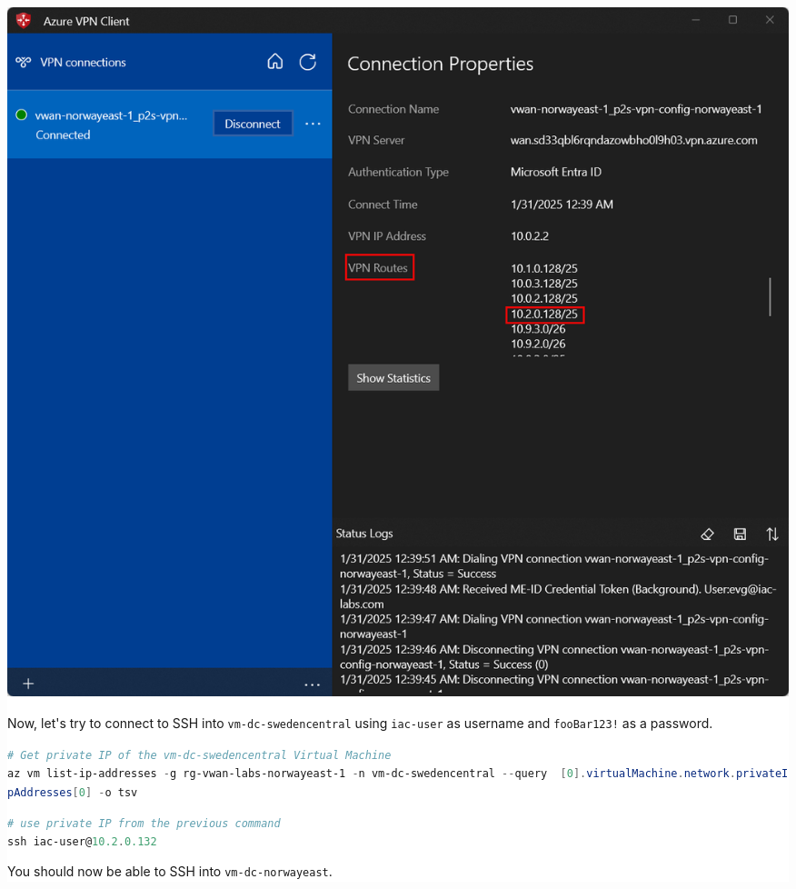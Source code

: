 ![connection](../../assets/images/lab-03/vpn-status-2.png)

Now, let's try to connect to SSH into `vm-dc-swedencentral` using `iac-user` as username and `fooBar123!` as a password.

```powershell
# Get private IP of the vm-dc-swedencentral Virtual Machine
az vm list-ip-addresses -g rg-vwan-labs-norwayeast-1 -n vm-dc-swedencentral --query  [0].virtualMachine.network.privateIpAddresses[0] -o tsv
```

```powershell
# use private IP from the previous command
ssh iac-user@10.2.0.132
```

You should now be able to SSH into `vm-dc-norwayeast`.
